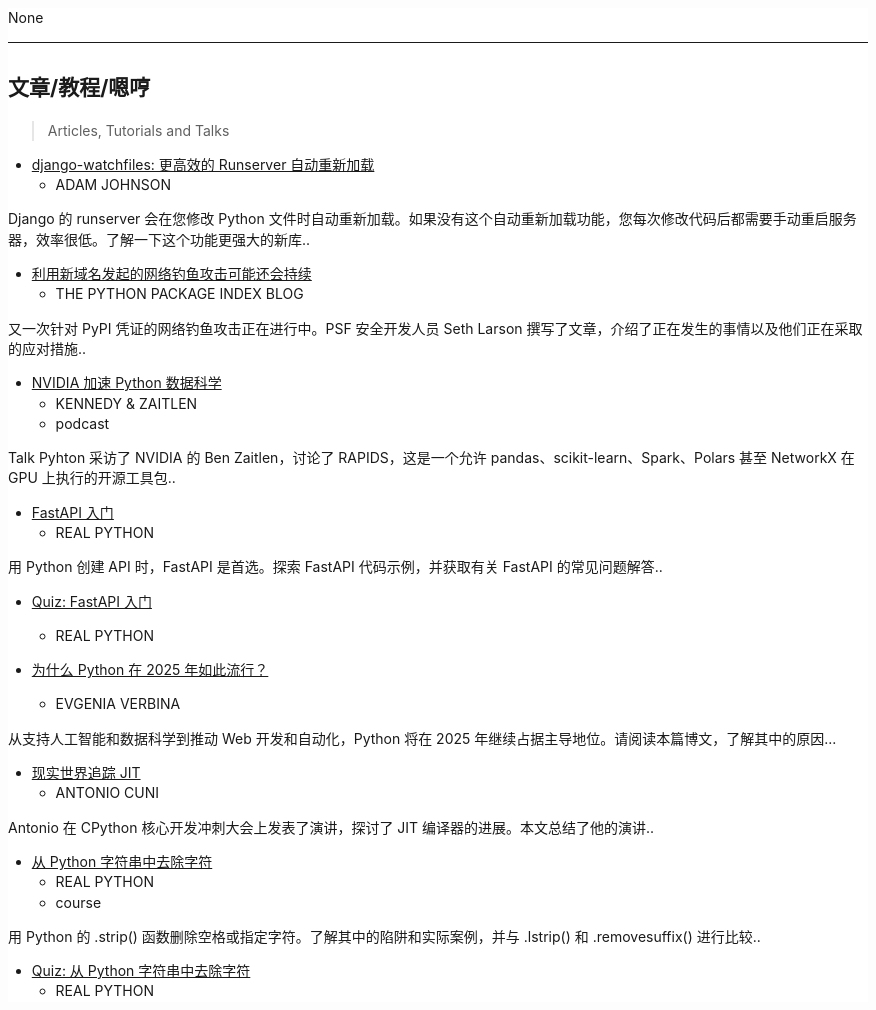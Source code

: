 
None

----------------------------------------

## 文章/教程/嗯哼
> Articles, Tutorials and Talks

- [django-watchfiles: 更高效的 Runserver 自动重新加载](https://pycoders.com/link/15276/web)
    + ADAM JOHNSON

Django 的 runserver 会在您修改 Python 文件时自动重新加载。如果没有这个自动重新加载功能，您每次修改代码后都需要手动重启服务器，效率很低。了解一下这个功能更强大的新库..



- [利用新域名发起的网络钓鱼攻击可能还会持续](https://pycoders.com/link/15285/web)
    + THE PYTHON PACKAGE INDEX BLOG

又一次针对 PyPI 凭证的网络钓鱼攻击正在进行中。PSF 安全开发人员 Seth Larson 撰写了文章，介绍了正在发生的事情以及他们正在采取的应对措施..


- [NVIDIA 加速 Python 数据科学](https://pycoders.com/link/15275/web)
    + KENNEDY & ZAITLEN 
    + podcast

Talk Pyhton 采访了 NVIDIA 的 Ben Zaitlen，讨论了 RAPIDS，这是一个允许 pandas、scikit-learn、Spark、Polars 甚至 NetworkX 在 GPU 上执行的开源工具包..



- [FastAPI 入门](https://pycoders.com/link/15291/web)
    + REAL PYTHON

用 Python 创建 API 时，FastAPI 是首选。探索 FastAPI 代码示例，并获取有关 FastAPI 的常见问题解答..


- [Quiz: FastAPI 入门](https://pycoders.com/link/15293/web)
    + REAL PYTHON

- [为什么 Python 在 2025 年如此流行？](https://pycoders.com/link/15277/web)
    + EVGENIA VERBINA

从支持人工智能和数据科学到推动 Web 开发和自动化，Python 将在 2025 年继续占据主导地位。请阅读本篇博文，了解其中的原因...



- [现实世界追踪 JIT](https://pycoders.com/link/15299/web)
    + ANTONIO CUNI

Antonio 在 CPython 核心开发冲刺大会上发表了演讲，探讨了 JIT 编译器的进展。本文总结了他的演讲..



- [从 Python 字符串中去除字符](https://pycoders.com/link/15292/web)
    + REAL PYTHON 
    + course

用 Python 的 .strip() 函数删除空格或指定字符。了解其中的陷阱和实际案例，并与 .lstrip() 和 .removesuffix() 进行比较..



- [Quiz: 从 Python 字符串中去除字符](https://pycoders.com/link/15287/web)
    + REAL PYTHON
